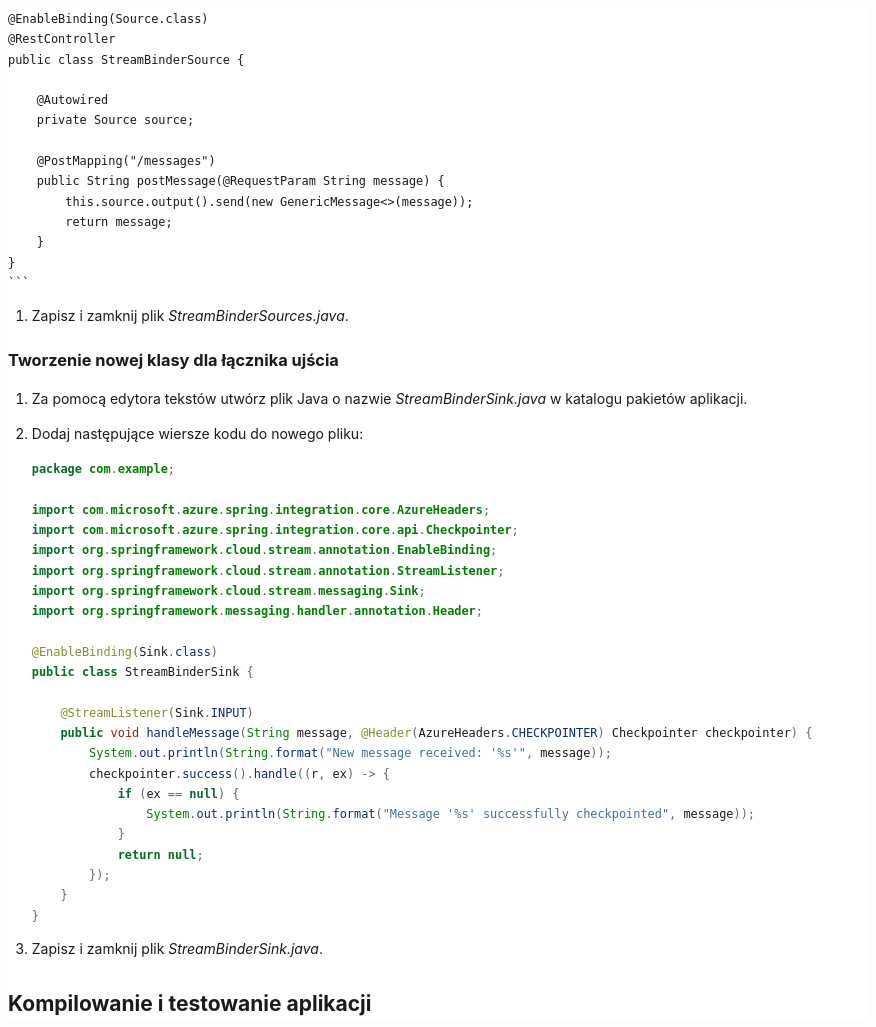     @EnableBinding(Source.class)
    @RestController
    public class StreamBinderSource {

        @Autowired
        private Source source;

        @PostMapping("/messages")
        public String postMessage(@RequestParam String message) {
            this.source.output().send(new GenericMessage<>(message));
            return message;
        }
    }
    ```

1. Zapisz i zamknij plik *StreamBinderSources.java*.

### <a name="create-a-new-class-for-the-sink-connector"></a>Tworzenie nowej klasy dla łącznika ujścia

1. Za pomocą edytora tekstów utwórz plik Java o nazwie *StreamBinderSink.java* w katalogu pakietów aplikacji.

1. Dodaj następujące wiersze kodu do nowego pliku:

    ```java
    package com.example;

    import com.microsoft.azure.spring.integration.core.AzureHeaders;
    import com.microsoft.azure.spring.integration.core.api.Checkpointer;
    import org.springframework.cloud.stream.annotation.EnableBinding;
    import org.springframework.cloud.stream.annotation.StreamListener;
    import org.springframework.cloud.stream.messaging.Sink;
    import org.springframework.messaging.handler.annotation.Header;

    @EnableBinding(Sink.class)
    public class StreamBinderSink {

        @StreamListener(Sink.INPUT)
        public void handleMessage(String message, @Header(AzureHeaders.CHECKPOINTER) Checkpointer checkpointer) {
            System.out.println(String.format("New message received: '%s'", message));
            checkpointer.success().handle((r, ex) -> {
                if (ex == null) {
                    System.out.println(String.format("Message '%s' successfully checkpointed", message));
                }
                return null;
            });
        }
    }
    ```

1. Zapisz i zamknij plik *StreamBinderSink.java*.

## <a name="build-and-test-your-application"></a>Kompilowanie i testowanie aplikacji
